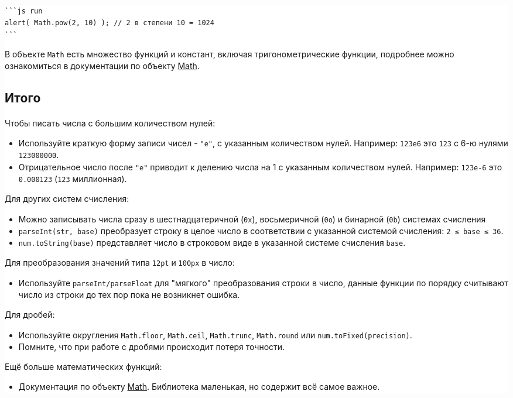     ```js run
    alert( Math.pow(2, 10) ); // 2 в степени 10 = 1024
    ```

В объекте `Math` есть множество функций и констант, включая тригонометрические функции, подробнее можно ознакомиться в документации по объекту [Math](https://developer.mozilla.org/ru/docs/Web/JavaScript/Reference/Global_Objects/Math).

## Итого

Чтобы писать числа с большим количеством нулей:

- Используйте краткую форму записи чисел - `"e"`, с указанным количеством нулей. Например: `123e6` это `123` с 6-ю нулями `123000000`.
- Отрицательное число после `"e"` приводит к делению числа на 1 с указанным количеством нулей. Например: `123e-6` это `0.000123` (`123` миллионная).

Для других систем счисления:

- Можно записывать числа сразу в шестнадцатеричной (`0x`), восьмеричной (`0o`) и бинарной (`0b`) системах счисления
- `parseInt(str, base)` преобразует строку в целое число в соответствии с указанной системой счисления: `2 ≤ base ≤ 36`.
- `num.toString(base)` представляет число в строковом виде в указанной системе счисления `base`.

Для преобразования значений типа `12pt` и `100px` в число:

- Используйте `parseInt/parseFloat` для "мягкого" преобразования строки в число, данные функции по порядку считывают число из строки до тех пор пока не возникнет ошибка.

Для дробей:

- Используйте округления `Math.floor`, `Math.ceil`, `Math.trunc`, `Math.round` или `num.toFixed(precision)`.
- Помните, что при работе с дробями происходит потеря точности.

Ещё больше математических функций:

- Документация по объекту [Math](https://developer.mozilla.org/ru/docs/Web/JavaScript/Reference/Global_Objects/Math). Библиотека маленькая, но содержит всё самое важное.
